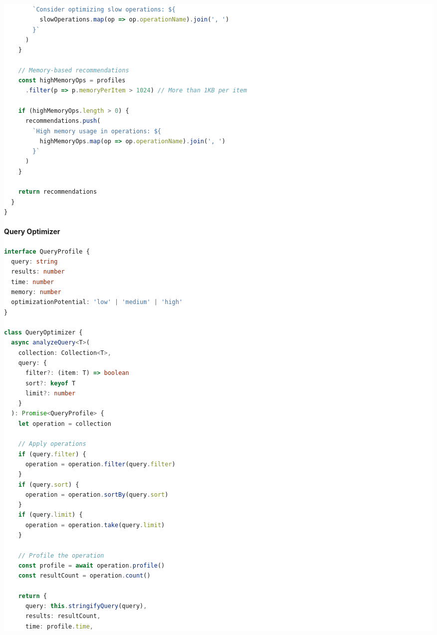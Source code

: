 ```typescript
        `Consider optimizing slow operations: ${
          slowOperations.map(op => op.operationName).join(', ')
        }`
      )
    }

    // Memory-based recommendations
    const highMemoryOps = profiles
      .filter(p => p.memoryPerItem > 1024) // More than 1KB per item

    if (highMemoryOps.length > 0) {
      recommendations.push(
        `High memory usage in operations: ${
          highMemoryOps.map(op => op.operationName).join(', ')
        }`
      )
    }

    return recommendations
  }
}
```

#### Query Optimizer

```typescript
interface QueryProfile {
  query: string
  results: number
  time: number
  memory: number
  optimizationPotential: 'low' | 'medium' | 'high'
}

class QueryOptimizer {
  async analyzeQuery<T>(
    collection: Collection<T>,
    query: {
      filter?: (item: T) => boolean
      sort?: keyof T
      limit?: number
    }
  ): Promise<QueryProfile> {
    let operation = collection

    // Apply operations
    if (query.filter) {
      operation = operation.filter(query.filter)
    }
    if (query.sort) {
      operation = operation.sortBy(query.sort)
    }
    if (query.limit) {
      operation = operation.take(query.limit)
    }

    // Profile the operation
    const profile = await operation.profile()
    const resultCount = operation.count()

    return {
      query: this.stringifyQuery(query),
      results: resultCount,
      time: profile.time,
```